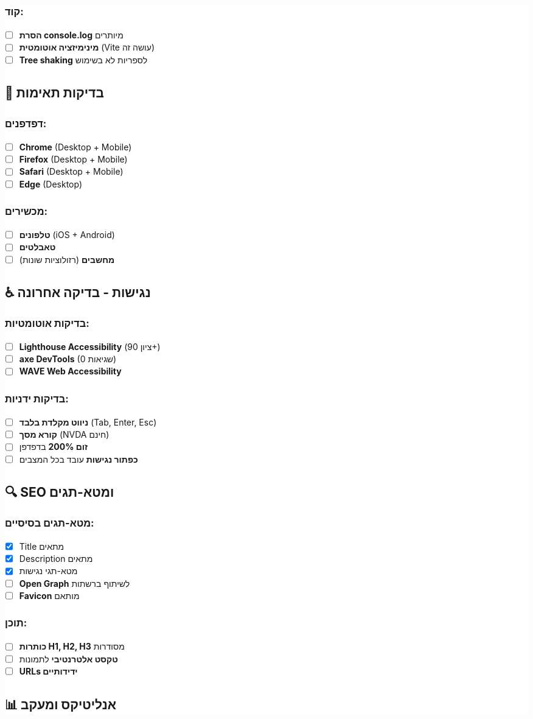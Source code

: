 ### קוד:
- [ ] **הסרת console.log** מיותרים
- [ ] **מינימיזציה אוטומטית** (Vite עושה זה)
- [ ] **Tree shaking** לספריות לא בשימוש

## 📱 בדיקות תאימות

### דפדפנים:
- [ ] **Chrome** (Desktop + Mobile)
- [ ] **Firefox** (Desktop + Mobile)
- [ ] **Safari** (Desktop + Mobile)
- [ ] **Edge** (Desktop)

### מכשירים:
- [ ] **טלפונים** (iOS + Android)
- [ ] **טאבלטים**
- [ ] **מחשבים** (רזולוציות שונות)

## ♿ נגישות - בדיקה אחרונה

### בדיקות אוטומטיות:
- [ ] **Lighthouse Accessibility** (ציון 90+)
- [ ] **axe DevTools** (0 שגיאות)
- [ ] **WAVE Web Accessibility** 

### בדיקות ידניות:
- [ ] **ניווט מקלדת בלבד** (Tab, Enter, Esc)
- [ ] **קורא מסך** (NVDA חינם)
- [ ] **זום 200%** בדפדפן
- [ ] **כפתור נגישות** עובד בכל המצבים

## 🔍 SEO ומטא-תגים

### מטא-תגים בסיסיים:
- [x] Title מתאים
- [x] Description מתאים
- [x] מטא-תגי נגישות
- [ ] **Open Graph** לשיתוף ברשתות
- [ ] **Favicon** מותאם

### תוכן:
- [ ] **כותרות H1, H2, H3** מסודרות
- [ ] **טקסט אלטרנטיבי** לתמונות
- [ ] **URLs ידידותיים**

## 📊 אנליטיקס ומעקב
